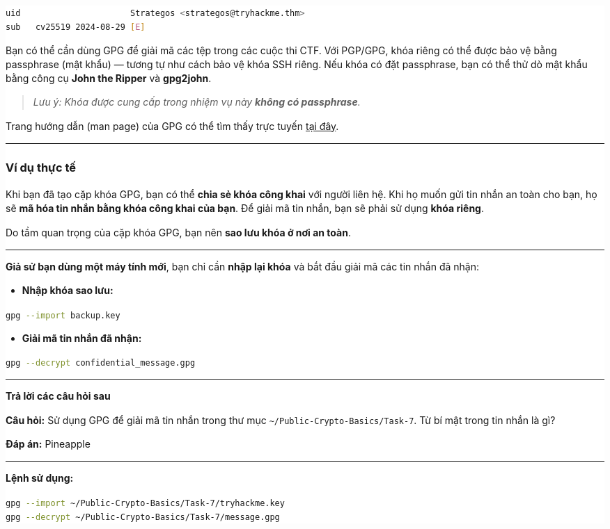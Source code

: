 ```bash
uid                      Strategos <strategos@tryhackme.thm>
sub   cv25519 2024-08-29 [E]
```

Bạn có thể cần dùng GPG để giải mã các tệp trong các cuộc thi CTF. Với PGP/GPG, khóa riêng có thể được bảo vệ bằng passphrase (mật khẩu) — tương tự như cách bảo vệ khóa SSH riêng. Nếu khóa có đặt passphrase, bạn có thể thử dò mật khẩu bằng công cụ **John the Ripper** và **gpg2john**.

> *Lưu ý: Khóa được cung cấp trong nhiệm vụ này **không có passphrase**.*

Trang hướng dẫn (man page) của GPG có thể tìm thấy trực tuyến [tại đây](https://www.gnupg.org/gph/de/manual/r1023.html).

---

### **Ví dụ thực tế**

Khi bạn đã tạo cặp khóa GPG, bạn có thể **chia sẻ khóa công khai** với người liên hệ. Khi họ muốn gửi tin nhắn an toàn cho bạn, họ sẽ **mã hóa tin nhắn bằng khóa công khai của bạn**.
Để giải mã tin nhắn, bạn sẽ phải sử dụng **khóa riêng**.

Do tầm quan trọng của cặp khóa GPG, bạn nên **sao lưu khóa ở nơi an toàn**.

---

**Giả sử bạn dùng một máy tính mới**, bạn chỉ cần **nhập lại khóa** và bắt đầu giải mã các tin nhắn đã nhận:

* **Nhập khóa sao lưu:**

```bash
gpg --import backup.key
```

* **Giải mã tin nhắn đã nhận:**

```bash
gpg --decrypt confidential_message.gpg
```
---

**Trả lời các câu hỏi sau**

**Câu hỏi:**
Sử dụng GPG để giải mã tin nhắn trong thư mục `~/Public-Crypto-Basics/Task-7`.
Từ bí mật trong tin nhắn là gì?

**Đáp án:** Pineapple

---

**Lệnh sử dụng:**

```bash
gpg --import ~/Public-Crypto-Basics/Task-7/tryhackme.key
gpg --decrypt ~/Public-Crypto-Basics/Task-7/message.gpg
```
